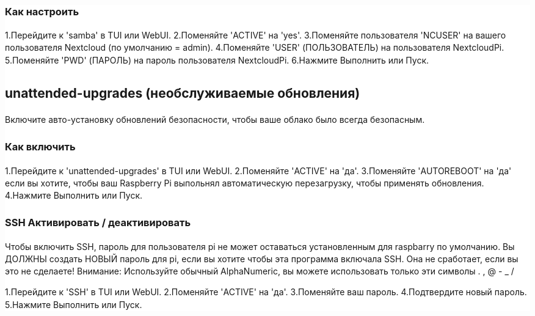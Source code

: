 ### Как настроить
1.Перейдите к 'samba' в TUI или WebUI.
2.Поменяйте 'ACTIVE' на 'yes'.
3.Поменяйте пользователя 'NCUSER' на вашего пользователя Nextcloud (по умолчанию = admin).
4.Поменяйте 'USER' (ПОЛЬЗОВАТЕЛЬ) на пользователя NextcloudPi.
5.Поменяйте 'PWD' (ПАРОЛЬ) на пароль пользователя NextcloudPi.
6.Нажмите Выполнить или Пуск.

## unattended-upgrades (необслуживаемые обновления)
Включите авто-установку обновлений безопасности, чтобы ваше облако было всегда безопасным.

### Как включить
1.Перейдите к 'unattended-upgrades' в TUI или WebUI.
2.Поменяйте 'ACTIVE' на 'да'.
3.Поменяйте 'AUTOREBOOT' на 'да' если вы хотите, чтобы ваш Raspberry Pi выпольнял автоматическую перезагрузку, чтобы применять обновления.
4.Нажмите Выполнить или Пуск.

### SSH Активировать / деактивировать

Чтобы включить SSH, пароль для пользователя pi не может оставаться установленным для raspbarry по умолчанию.
Вы ДОЛЖНЫ создать НОВЫЙ пароль для pi, если вы хотите чтобы эта программа включала SSH. Она не сработает, если вы это не сделаете!
Внимание: Используйте обычный AlphaNumeric, вы можете использовать только эти символы . , @ - _ /

1.Перейдите к 'SSH' в TUI или WebUI.
2.Поменяйте 'ACTIVE' на 'да'.
3.Поменяйте ваш пароль.
4.Подтвердите новый пароль.
5.Нажмите Выполнить или Пуск.


